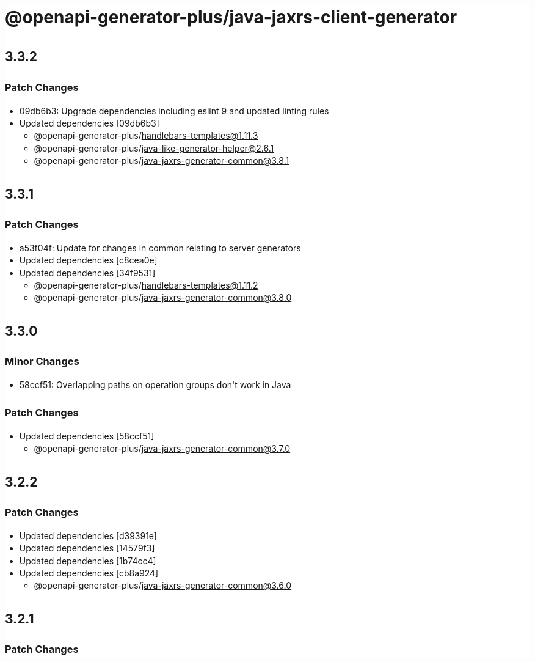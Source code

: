 # @openapi-generator-plus/java-jaxrs-client-generator

## 3.3.2

### Patch Changes

- 09db6b3: Upgrade dependencies including eslint 9 and updated linting rules
- Updated dependencies [09db6b3]
  - @openapi-generator-plus/handlebars-templates@1.11.3
  - @openapi-generator-plus/java-like-generator-helper@2.6.1
  - @openapi-generator-plus/java-jaxrs-generator-common@3.8.1

## 3.3.1

### Patch Changes

- a53f04f: Update for changes in common relating to server generators
- Updated dependencies [c8cea0e]
- Updated dependencies [34f9531]
  - @openapi-generator-plus/handlebars-templates@1.11.2
  - @openapi-generator-plus/java-jaxrs-generator-common@3.8.0

## 3.3.0

### Minor Changes

- 58ccf51: Overlapping paths on operation groups don't work in Java

### Patch Changes

- Updated dependencies [58ccf51]
  - @openapi-generator-plus/java-jaxrs-generator-common@3.7.0

## 3.2.2

### Patch Changes

- Updated dependencies [d39391e]
- Updated dependencies [14579f3]
- Updated dependencies [1b74cc4]
- Updated dependencies [cb8a924]
  - @openapi-generator-plus/java-jaxrs-generator-common@3.6.0

## 3.2.1

### Patch Changes

